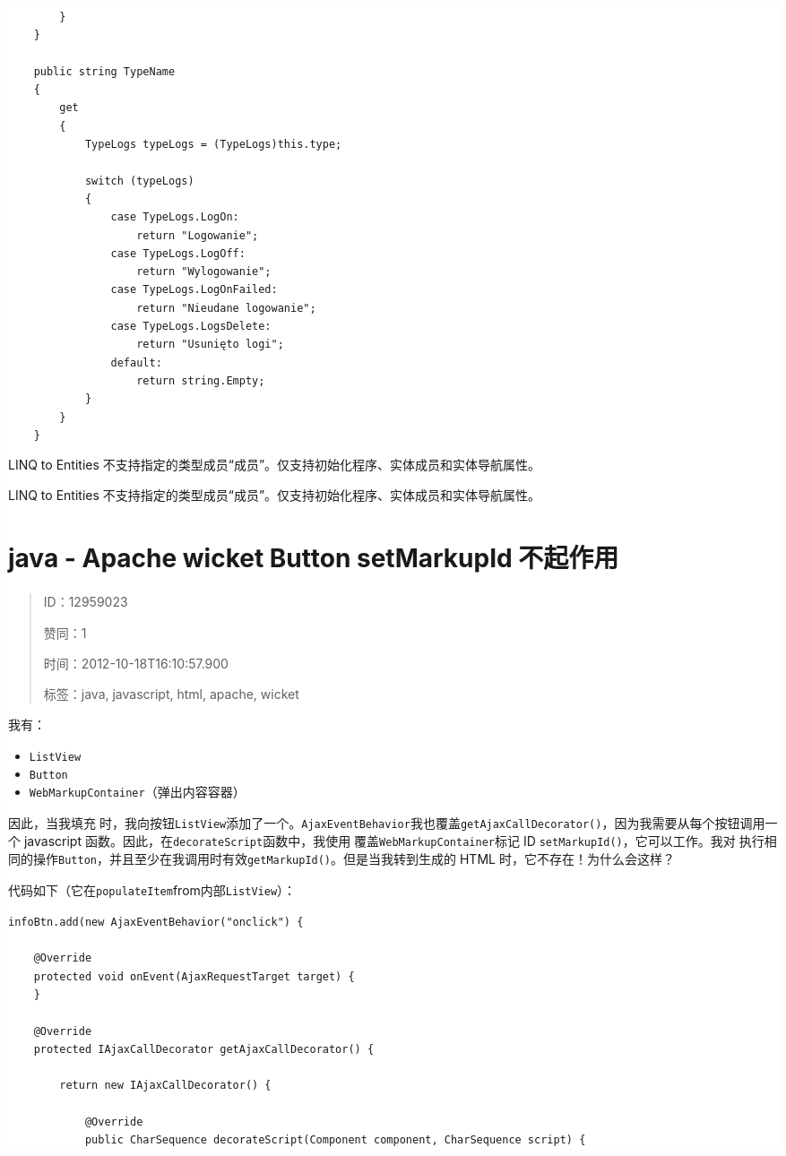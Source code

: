 ```
        }
    }

    public string TypeName
    {
        get
        {
            TypeLogs typeLogs = (TypeLogs)this.type;

            switch (typeLogs)
            {
                case TypeLogs.LogOn:
                    return "Logowanie";
                case TypeLogs.LogOff:
                    return "Wylogowanie";
                case TypeLogs.LogOnFailed:
                    return "Nieudane logowanie";
                case TypeLogs.LogsDelete:
                    return "Usunięto logi";
                default:
                    return string.Empty;
            }
        }
    } 
```

LINQ to Entities 不支持指定的类型成员“成员”。仅支持初始化程序、实体成员和实体导航属性。

LINQ to Entities 不支持指定的类型成员“成员”。仅支持初始化程序、实体成员和实体导航属性。

# java - Apache wicket Button setMarkupId 不起作用

> ID：12959023
> 
> 赞同：1
> 
> 时间：2012-10-18T16:10:57.900
> 
> 标签：java, javascript, html, apache, wicket

我有：

*   `ListView`
*   `Button`
*   `WebMarkupContainer`（弹出内容容器）

因此，当我填充 时，我向按钮`ListView`添加了一个。`AjaxEventBehavior`我也覆盖`getAjaxCallDecorator()`，因为我需要从每个按钮调用一个 javascript 函数。因此，在`decorateScript`函数中，我使用 覆盖`WebMarkupContainer`标记 ID `setMarkupId()`，它可以工作。我对 执行相同的操作`Button`，并且至少在我调用时有效`getMarkupId()`。但是当我转到生成的 HTML 时，它不存在！为什么会这样？

代码如下（它在`populateItem`from内部`ListView`）：

```
infoBtn.add(new AjaxEventBehavior("onclick") {

    @Override
    protected void onEvent(AjaxRequestTarget target) {
    }

    @Override
    protected IAjaxCallDecorator getAjaxCallDecorator() {

        return new IAjaxCallDecorator() {

            @Override
            public CharSequence decorateScript(Component component, CharSequence script) {
```